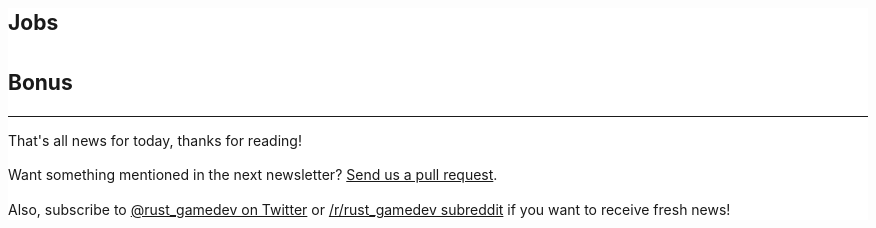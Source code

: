 ## Jobs



## Bonus



------

That's all news for today, thanks for reading!

Want something mentioned in the next newsletter?
[Send us a pull request][pr].

Also, subscribe to [@rust_gamedev on Twitter][@rust_gamedev]
or [/r/rust_gamedev subreddit][/r/rust_gamedev] if you want to receive fresh news!



[/r/rust_gamedev]: https://reddit.com/r/rust_gamedev
[@rust_gamedev]: https://twitter.com/rust_gamedev
[pr]: https://github.com/rust-gamedev/rust-gamedev.github.io


[Rust]: https://rust-lang.org
[join]: https://github.com/rust-gamedev/wg#join-the-fun
[coordination]: https://github.com/rust-gamedev/rust-gamedev.github.io/issues?q=label%3Acoordination
[Rust]: https://rust-lang.org
[join]: https://github.com/rust-gamedev/wg#join-the-fun
[podcast-7]: https://rustgamedev.com/episodes/interview-with-fish-fight
[podcast-8]: https://rustgamedev.com/episodes/interview-with-dustin-a-b-street
[abstreet]: https://github.com/a-b-street/abstreet
[fishfight]: https://github.com/heroiclabs/fishgame-macroquad
[gamedev-podcast-site]: https://rustgamedev.com/
[gamedev-podcast-apple]: https://podcasts.apple.com/gb/podcast/rust-game-dev/id1526304768
[gamedev-podcast-spotify]: https://open.spotify.com/show/7HRfGnTcXkLkQd9fxJbDGj
[gamedev-podcast-rss]: https://feeds.simplecast.com/C6NQglnL
[gamedev-podcast-google]: https://podcasts.google.com/feed/aHR0cHM6Ly9mZWVkcy5zaW1wbGVjYXN0LmNvbS9DNk5RZ2xuTA
[gamedev-meetup-video]: https://youtu.be/dQPkyjbd36Y
[rust-gamedev-discord]: https://discord.gg/yNtPTb2
[rust-gamedev-twitch]: https://twitch.tv/rustgamedev
[bevy-jam]: https://itch.io/jam/bevy-jam-1/
[bevy-jam-results]: https://itch.io/jam/bevy-jam-1/results
[bevy-engine]: https://bevyengine.org/
[petty-party]: https://jabuwu.itch.io/petty-party
[petty-party-source]: https://github.com/jabuwu/petty-party
[mechaburro-itchio]: https://ramirezmike2.itch.io/quien-es-el-mechaburro
[mechaburro-github]: https://github.com/ramirezmike/quien_es_el_mechaburro
[mechaburro-youtube]: https://www.youtube.com/watch?v=YQeb2ffm_TI
[mechaburro-postmortem]: https://ramirezmike2.itch.io/quien-es-el-mechaburro/devlog/354715/bevy-jam-1-postmortem
[chaz]: https://luizchagasjardim.itch.io/chaz
[chaz-source]: https://github.com/lcjgames/chaz
[warlocks-gambit-itchio]: https://gibonus.itch.io/warlocks-gambit
[warlocks-gambit-github]: https://github.com/team-plover/warlocks-gambit
[cheaters-never-win]: https://cdsupina.itch.io/cheaters-never-win
[cnw-source]: https://github.com/TheRealTeamFReSh/Bevy-Jam-1
[vracer-github]: https://github.com/Syn-Nine/rust-mini-games/tree/main/2d-games/vracer
[synnine-twitter]: https://twitter.com/Syn9Dev
[mgfw]: https://github.com/Syn-Nine/mgfw
[s9-minigame-repo]: https://github.com/Syn-Nine/rust-mini-games/
[hho-steam]: https://store.steampowered.com/app/1651500/Harvest_Hero_Origins/
[ggt]: https://twitter.com/GemdropGames
[pd]: https://www.pixadome.com/
[cc]: https://store.steampowered.com/app/1454730/Chenso_Club/
[spring-fever]: https://store.steampowered.com/news/app/1651500/view/3112556530755817232
[veloren]: https://veloren.net
[veloren-reading-club-7]: https://www.youtube.com/watch?v=-w0yTCjsV0k
[veloren-code-review-1]: https://www.youtube.com/watch?v=gomKwQnEGA8
[veloren-steamdeck-section]: https://veloren.net/devblog-162#veloren-on-steamdeck-by-angelonfira
[veloren-hn]: https://news.ycombinator.com/item?id=30667022
[veloren-rust-in-arts]: https://rustfest.global/session/53-directors-commentary-veloren/
[veloren-162]: https://veloren.net/devblog-162
[veloren-163]: https://veloren.net/devblog-163
[veloren-164]: https://veloren.net/devblog-164
[veloren-165]: https://veloren.net/devblog-165
[rust-nonogram]: https://github.com/henryksloan/rust-nonogram
[terrain-generator]: https://ianjk.com/terrain_generator/
[kettlecorn_twitter]: https://twitter.com/kettlecorn
[clatter]: https://ianjk.com/terrain_generator/
[terrain-generator-github]: https://github.com/kettle11/open_world_game
[gd-announcement]: https://godot-rust.github.io/releases/
[gd-changelog]: https://github.com/godot-rust/godot-rust/blob/master/CHANGELOG.md
[gd-docs]: https://godot-rust.github.io/docs
[gd-github]: https://github.com/godot-rust/godot-rust
[gd-discord]: https://discord.com/invite/FNudpBD
[gd-twitter]: https://twitter.com/GodotRust
[Notan]: https://github.com/Nazariglez/notan
[v0.2.1]: https://github.com/Nazariglez/notan/releases/tag/v0.2.0
[egui]: https://github.com/emilk/egui
[Tetra]: https://github.com/17cupsofcoffee/tetra
[tetra-changelog]: https://github.com/17cupsofcoffee/tetra/blob/main/CHANGELOG.md
[tetra-retro]: https://www.seventeencups.net/posts/three-years-of-tetra/
[intro-to-bevy-playlist]: https://www.youtube.com/watch?v=WnUzWuaMzuM&list=PLT_D88-MTFOPPl75g4WshL1Gx2bnGTUkz&index=1
[intro-to-bevy-blog]: https://www.logicprojects.net/2022/03/
[matthew-bryant-youtube]: https://www.youtube.com/channel/UC7v3YEDa603x_84PgCPytzA
[matthew-bryant-github]: https://github.com/mwbryant
[Bevy Cheatbook]: https://bevy-cheatbook.github.io
[bevy-cb-tutorial]: https://bevy-cheatbook.github.io/tutorial.html
[ghsponsors-inodentry]: https://github.com/sponsors/inodentry
[twitter-iyesgames]: https://twitter.com/IyesGames
[bloom3d]: https://bloom3d.com
[koi]: https://github.com/kettle11/koi
[bevy_match3]: https://crates.io/crates/bevy_match3
[dos-like-rs]: https://github.com/Enet4/dos-like-rs
[@E_net4]: https://twitter.com/E_net4
[dos-like-rs-dev]: https://dev.to/e_net4/writing-bindings-to-dos-like-for-rust-some-lessons-learned-2p6k
[Kira]: https://github.com/tesselode/kira
[@tesselode]: https://twitter.com/tesselode
[changelog]: https://github.com/tesselode/kira/releases/tag/v0.6.0
[/r/rust]: https://www.reddit.com/r/rust/comments/t984ss/kira_game_audio_library_v060_complete_rewrite
[twitter]: https://twitter.com/tesselode/status/1501213862988849152
[Screen 13]: https://github.com/attackgoat/screen-13
[s13-getting-started]: https://github.com/attackgoat/screen-13/blob/master/examples/getting-started.md
[s13-change-log]: https://github.com/attackgoat/screen-13/blob/master/CHANGELOG.md
[label_meeting]: https://github.com/rust-gamedev/wg/issues?q=label%3Ameeting